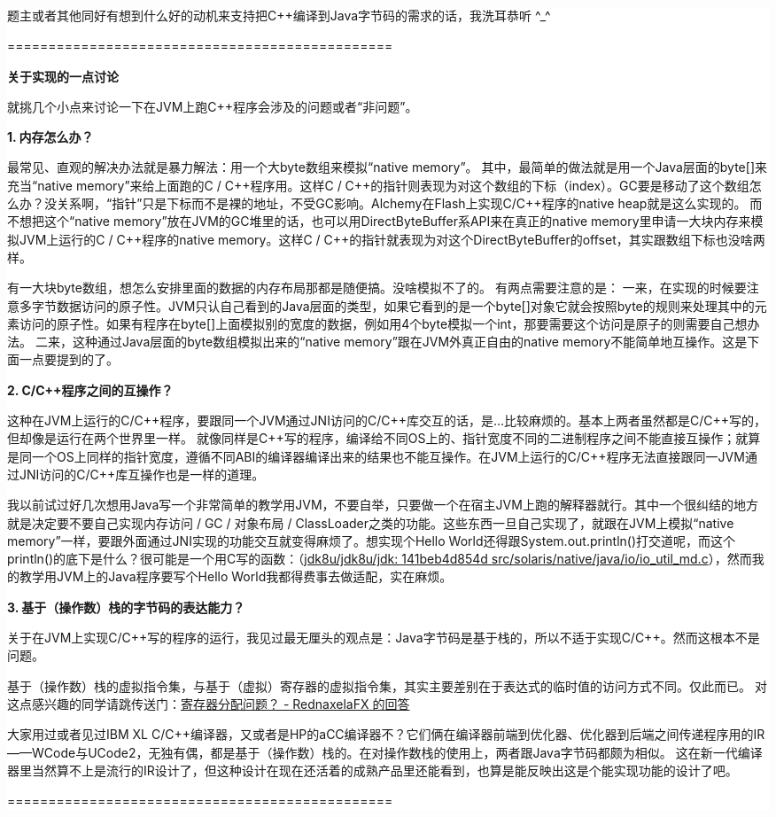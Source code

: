 题主或者其他同好有想到什么好的动机来支持把C++编译到Java字节码的需求的话，我洗耳恭听 ^_^

===============================================

**关于实现的一点讨论**

就挑几个小点来讨论一下在JVM上跑C++程序会涉及的问题或者“非问题”。

**1. 内存怎么办？**

最常见、直观的解决办法就是暴力解法：用一个大byte数组来模拟“native memory”。
其中，最简单的做法就是用一个Java层面的byte[]来充当“native memory”来给上面跑的C / C++程序用。这样C / C++的指针则表现为对这个数组的下标（index）。GC要是移动了这个数组怎么办？没关系啊，“指针”只是下标而不是裸的地址，不受GC影响。Alchemy在Flash上实现C/C++程序的native heap就是这么实现的。
而不想把这个“native memory”放在JVM的GC堆里的话，也可以用DirectByteBuffer系API来在真正的native memory里申请一大块内存来模拟JVM上运行的C / C++程序的native memory。这样C / C++的指针就表现为对这个DirectByteBuffer的offset，其实跟数组下标也没啥两样。

有一大块byte数组，想怎么安排里面的数据的内存布局那都是随便搞。没啥模拟不了的。
有两点需要注意的是：
一来，在实现的时候要注意多字节数据访问的原子性。JVM只认自己看到的Java层面的类型，如果它看到的是一个byte[]对象它就会按照byte的规则来处理其中的元素访问的原子性。如果有程序在byte[]上面模拟别的宽度的数据，例如用4个byte模拟一个int，那要需要这个访问是原子的则需要自己想办法。
二来，这种通过Java层面的byte数组模拟出来的“native memory”跟在JVM外真正自由的native memory不能简单地互操作。这是下面一点要提到的了。

**2. C/C++程序之间的互操作？**

这种在JVM上运行的C/C++程序，要跟同一个JVM通过JNI访问的C/C++库交互的话，是…比较麻烦的。基本上两者虽然都是C/C++写的，但却像是运行在两个世界里一样。
就像同样是C++写的程序，编译给不同OS上的、指针宽度不同的二进制程序之间不能直接互操作；就算是同一个OS上同样的指针宽度，遵循不同ABI的编译器编译出来的结果也不能互操作。在JVM上运行的C/C++程序无法直接跟同一JVM通过JNI访问的C/C++库互操作也是一样的道理。

我以前试过好几次想用Java写一个非常简单的教学用JVM，不要自举，只要做一个在宿主JVM上跑的解释器就行。其中一个很纠结的地方就是决定要不要自己实现内存访问 / GC / 对象布局 / ClassLoader之类的功能。这些东西一旦自己实现了，就跟在JVM上模拟“native memory”一样，要跟外面通过JNI实现的功能交互就变得麻烦了。想实现个Hello World还得跟System.out.println()打交道呢，而这个println()的底下是什么？很可能是一个用C写的函数：（[jdk8u/jdk8u/jdk: 141beb4d854d src/solaris/native/java/io/io_util_md.c](https://link.zhihu.com/?target=http%3A//hg.openjdk.java.net/jdk8u/jdk8u/jdk/file/141beb4d854d/src/solaris/native/java/io/io_util_md.c%23l160)），然而我的教学用JVM上的Java程序要写个Hello World我都得费事去做适配，实在麻烦。

**3. 基于（操作数）栈的字节码的表达能力？**

关于在JVM上实现C/C++写的程序的运行，我见过最无厘头的观点是：Java字节码是基于栈的，所以不适于实现C/C++。然而这根本不是问题。

基于（操作数）栈的虚拟指令集，与基于（虚拟）寄存器的虚拟指令集，其实主要差别在于表达式的临时值的访问方式不同。仅此而已。
对这点感兴趣的同学请跳传送门：[寄存器分配问题？ - RednaxelaFX 的回答](https://www.zhihu.com/question/29355187/answer/51935409)

大家用过或者见过IBM XL C/C++编译器，又或者是HP的aCC编译器不？它们俩在编译器前端到优化器、优化器到后端之间传递程序用的IR——WCode与UCode2，无独有偶，都是基于（操作数）栈的。在对操作数栈的使用上，两者跟Java字节码都颇为相似。
这在新一代编译器里当然算不上是流行的IR设计了，但这种设计在现在还活着的成熟产品里还能看到，也算是能反映出这是个能实现功能的设计了吧。

===============================================